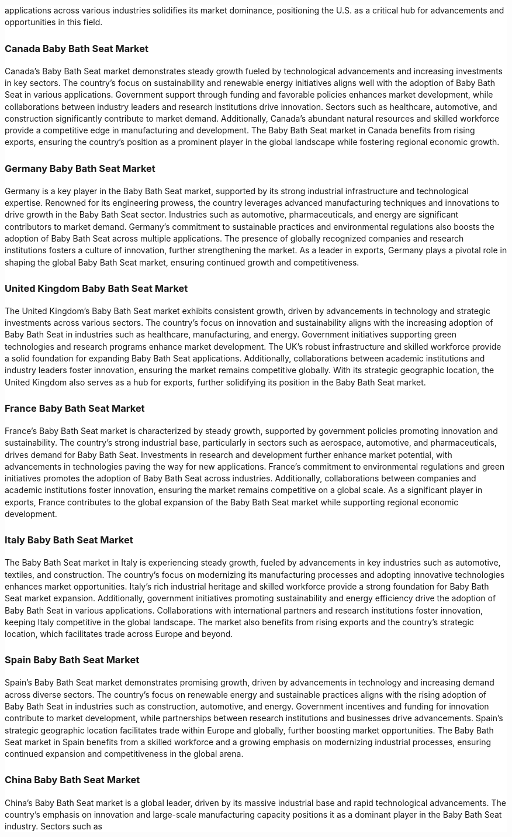 applications across various industries solidifies its market dominance, positioning the U.S. as a critical hub for advancements and opportunities in this field.</p><h3>Canada Baby Bath Seat Market</h3><p>Canada&rsquo;s Baby Bath Seat market demonstrates steady growth fueled by technological advancements and increasing investments in key sectors. The country&rsquo;s focus on sustainability and renewable energy initiatives aligns well with the adoption of Baby Bath Seat in various applications. Government support through funding and favorable policies enhances market development, while collaborations between industry leaders and research institutions drive innovation. Sectors such as healthcare, automotive, and construction significantly contribute to market demand. Additionally, Canada&rsquo;s abundant natural resources and skilled workforce provide a competitive edge in manufacturing and development. The Baby Bath Seat market in Canada benefits from rising exports, ensuring the country&rsquo;s position as a prominent player in the global landscape while fostering regional economic growth.</p><h3>Germany Baby Bath Seat Market</h3><p>Germany is a key player in the Baby Bath Seat market, supported by its strong industrial infrastructure and technological expertise. Renowned for its engineering prowess, the country leverages advanced manufacturing techniques and innovations to drive growth in the Baby Bath Seat sector. Industries such as automotive, pharmaceuticals, and energy are significant contributors to market demand. Germany&rsquo;s commitment to sustainable practices and environmental regulations also boosts the adoption of Baby Bath Seat across multiple applications. The presence of globally recognized companies and research institutions fosters a culture of innovation, further strengthening the market. As a leader in exports, Germany plays a pivotal role in shaping the global Baby Bath Seat market, ensuring continued growth and competitiveness.</p><h3>United Kingdom Baby Bath Seat Market</h3><p>The United Kingdom&rsquo;s Baby Bath Seat market exhibits consistent growth, driven by advancements in technology and strategic investments across various sectors. The country&rsquo;s focus on innovation and sustainability aligns with the increasing adoption of Baby Bath Seat in industries such as healthcare, manufacturing, and energy. Government initiatives supporting green technologies and research programs enhance market development. The UK&rsquo;s robust infrastructure and skilled workforce provide a solid foundation for expanding Baby Bath Seat applications. Additionally, collaborations between academic institutions and industry leaders foster innovation, ensuring the market remains competitive globally. With its strategic geographic location, the United Kingdom also serves as a hub for exports, further solidifying its position in the Baby Bath Seat market.</p><h3>France Baby Bath Seat Market</h3><p>France&rsquo;s Baby Bath Seat market is characterized by steady growth, supported by government policies promoting innovation and sustainability. The country&rsquo;s strong industrial base, particularly in sectors such as aerospace, automotive, and pharmaceuticals, drives demand for Baby Bath Seat. Investments in research and development further enhance market potential, with advancements in technologies paving the way for new applications. France&rsquo;s commitment to environmental regulations and green initiatives promotes the adoption of Baby Bath Seat across industries. Additionally, collaborations between companies and academic institutions foster innovation, ensuring the market remains competitive on a global scale. As a significant player in exports, France contributes to the global expansion of the Baby Bath Seat market while supporting regional economic development.</p><h3>Italy Baby Bath Seat Market</h3><p>The Baby Bath Seat market in Italy is experiencing steady growth, fueled by advancements in key industries such as automotive, textiles, and construction. The country&rsquo;s focus on modernizing its manufacturing processes and adopting innovative technologies enhances market opportunities. Italy&rsquo;s rich industrial heritage and skilled workforce provide a strong foundation for Baby Bath Seat market expansion. Additionally, government initiatives promoting sustainability and energy efficiency drive the adoption of Baby Bath Seat in various applications. Collaborations with international partners and research institutions foster innovation, keeping Italy competitive in the global landscape. The market also benefits from rising exports and the country&rsquo;s strategic location, which facilitates trade across Europe and beyond.</p><h3>Spain Baby Bath Seat Market</h3><p>Spain&rsquo;s Baby Bath Seat market demonstrates promising growth, driven by advancements in technology and increasing demand across diverse sectors. The country&rsquo;s focus on renewable energy and sustainable practices aligns with the rising adoption of Baby Bath Seat in industries such as construction, automotive, and energy. Government incentives and funding for innovation contribute to market development, while partnerships between research institutions and businesses drive advancements. Spain&rsquo;s strategic geographic location facilitates trade within Europe and globally, further boosting market opportunities. The Baby Bath Seat market in Spain benefits from a skilled workforce and a growing emphasis on modernizing industrial processes, ensuring continued expansion and competitiveness in the global arena.</p><h3>China Baby Bath Seat Market</h3><p>China&rsquo;s Baby Bath Seat market is a global leader, driven by its massive industrial base and rapid technological advancements. The country&rsquo;s emphasis on innovation and large-scale manufacturing capacity positions it as a dominant player in the Baby Bath Seat industry. Sectors such as